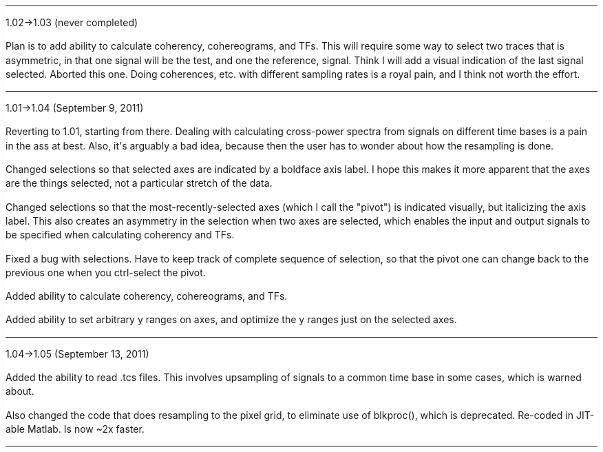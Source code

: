
-----



1.02->1.03  (never completed)

Plan is to add ability to calculate coherency, cohereograms, and TFs.
This will require some way to select two traces that is asymmetric, in
that one signal will be the test, and one the reference, signal.
Think I will add a visual indication of the last signal selected.
Aborted this one.  Doing coherences, etc. with different sampling
rates is a royal pain, and I think not worth the effort.


-----



1.01->1.04  (September 9, 2011)

Reverting to 1.01, starting from there.  Dealing with calculating
cross-power spectra from signals on different time bases is a pain in
the ass at best.  Also, it's arguably a bad idea, because then the user
has to wonder about how the resampling is done.

Changed selections so that selected axes are indicated by a
boldface axis label.  I hope this makes it more apparent that the axes
are the things selected, not a particular stretch of the data.

Changed selections so that the most-recently-selected axes (which I
call the "pivot") is indicated visually, but italicizing the axis
label.  This also creates an asymmetry in the selection when two axes
are selected, which enables the input and output signals to be
specified when calculating coherency and TFs.

Fixed a bug with selections.  Have to keep track of complete sequence
of selection, so that the pivot one can change back to the previous
one when you ctrl-select the pivot.

Added ability to calculate coherency, cohereograms, and TFs.

Added ability to set arbitrary y ranges on axes, and optimize the y
ranges just on the selected axes.


-----



1.04->1.05 (September 13, 2011)

Added the ability to read .tcs files.  This involves upsampling of
signals to a common time base in some cases, which is warned about.

Also changed the code that does resampling to the pixel grid, to
eliminate use of blkproc(), which is deprecated.  Re-coded in JIT-able
Matlab.  Is now ~2x faster.

 
-----
